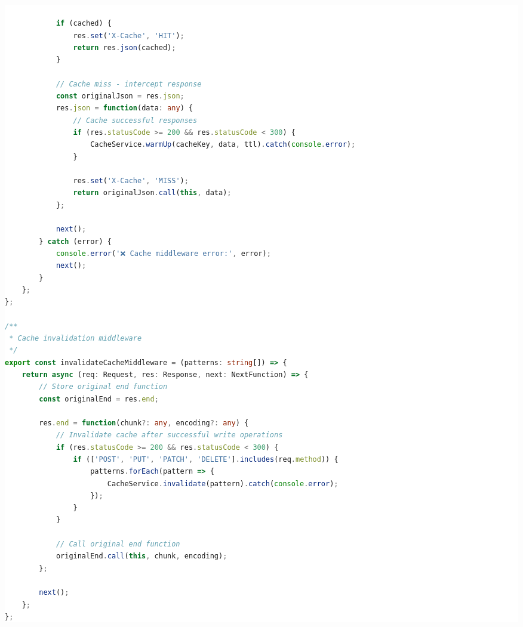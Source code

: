 ```typescript

            if (cached) {
                res.set('X-Cache', 'HIT');
                return res.json(cached);
            }

            // Cache miss - intercept response
            const originalJson = res.json;
            res.json = function(data: any) {
                // Cache successful responses
                if (res.statusCode >= 200 && res.statusCode < 300) {
                    CacheService.warmUp(cacheKey, data, ttl).catch(console.error);
                }

                res.set('X-Cache', 'MISS');
                return originalJson.call(this, data);
            };

            next();
        } catch (error) {
            console.error('❌ Cache middleware error:', error);
            next();
        }
    };
};

/**
 * Cache invalidation middleware
 */
export const invalidateCacheMiddleware = (patterns: string[]) => {
    return async (req: Request, res: Response, next: NextFunction) => {
        // Store original end function
        const originalEnd = res.end;

        res.end = function(chunk?: any, encoding?: any) {
            // Invalidate cache after successful write operations
            if (res.statusCode >= 200 && res.statusCode < 300) {
                if (['POST', 'PUT', 'PATCH', 'DELETE'].includes(req.method)) {
                    patterns.forEach(pattern => {
                        CacheService.invalidate(pattern).catch(console.error);
                    });
                }
            }

            // Call original end function
            originalEnd.call(this, chunk, encoding);
        };

        next();
    };
};
```
